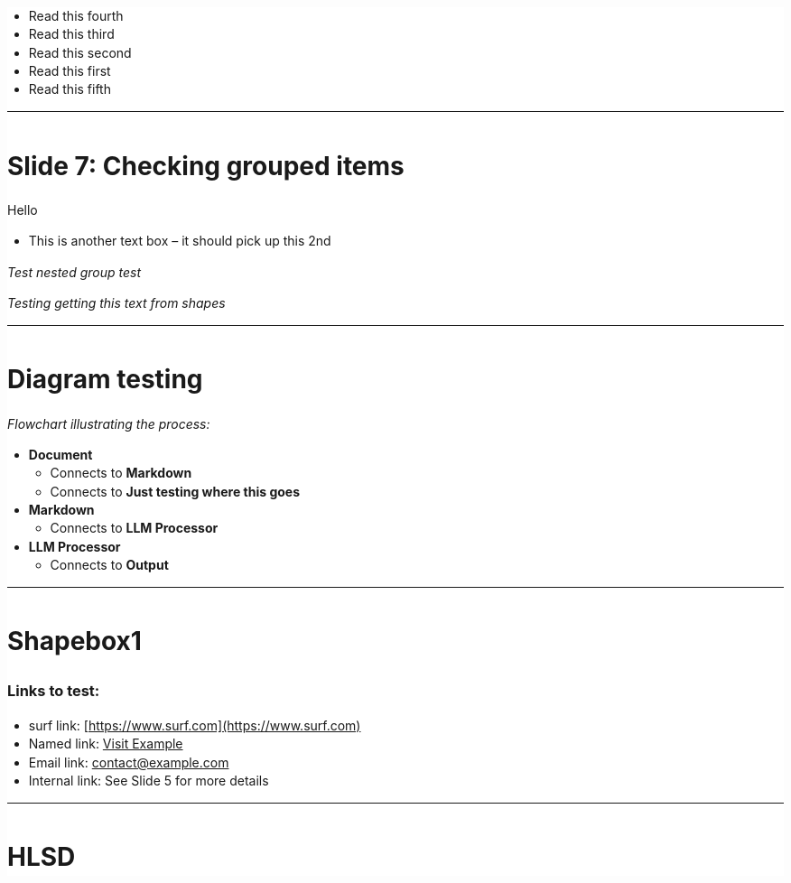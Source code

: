 - Read this fourth
- Read this third
- Read this second
- Read this first
- Read this fifth

---



# Slide 7: Checking grouped items

Hello

* This is another text box – it should pick up this 2nd

*Test nested group test*

*Testing getting this text from shapes*

---



# Diagram testing

*Flowchart illustrating the process:*

- **Document**
  - Connects to **Markdown**
  - Connects to **Just testing where this goes**
- **Markdown**
  - Connects to **LLM Processor**
- **LLM Processor**
  - Connects to **Output**

---



# Shapebox1

### Links to test:

- surf link: [https://www.surf.com](https://www.surf.com)
- Named link: [Visit Example](https://www.example.com)
- Email link: [contact@example.com](mailto:contact@example.com)
- Internal link: See Slide 5 for more details

---



# HLSD

